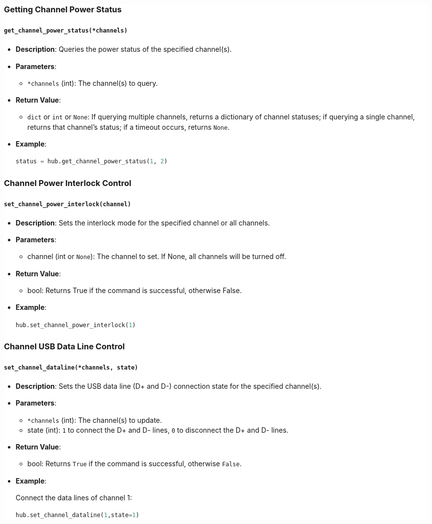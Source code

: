 
### Getting Channel Power Status

#### `get_channel_power_status(*channels)`

- **Description**: Queries the power status of the specified channel(s).
- **Parameters**:
  
  - `*channels` (int): The channel(s) to query.
- **Return Value**:
  - `dict` or `int` or `None`: If querying multiple channels, returns a dictionary of channel statuses; if querying a single channel, returns that channel’s status; if a timeout occurs, returns `None`.
- **Example**:
  ```python
  status = hub.get_channel_power_status(1, 2)
  ```



### Channel Power Interlock Control

#### `set_channel_power_interlock(channel)`

- **Description**: Sets the interlock mode for the specified channel or all channels.
- **Parameters**:
  
  - channel (int or `None`): The channel to set. If None, all channels will be turned off.
  
- **Return Value**:
  
  - bool: Returns True if the command is successful, otherwise False.
  
- **Example**:
  
  ```python
  hub.set_channel_power_interlock(1)
  ```



### Channel USB Data Line Control

#### `set_channel_dataline(*channels, state)`

- **Description**: Sets the USB data line (D+ and D-) connection state for the specified channel(s).

- **Parameters**:
  - `*channels` (int): The channel(s) to update.
  - state (int): `1`  to connect the D+ and D- lines, `0` to disconnect the D+ and D- lines.

- **Return Value**:
  
  - bool: Returns `True` if the command is successful, otherwise `False`.

- **Example**:
  
  Connect the data lines of channel 1:
  
  ```python
  hub.set_channel_dataline(1,state=1)
  ```
  